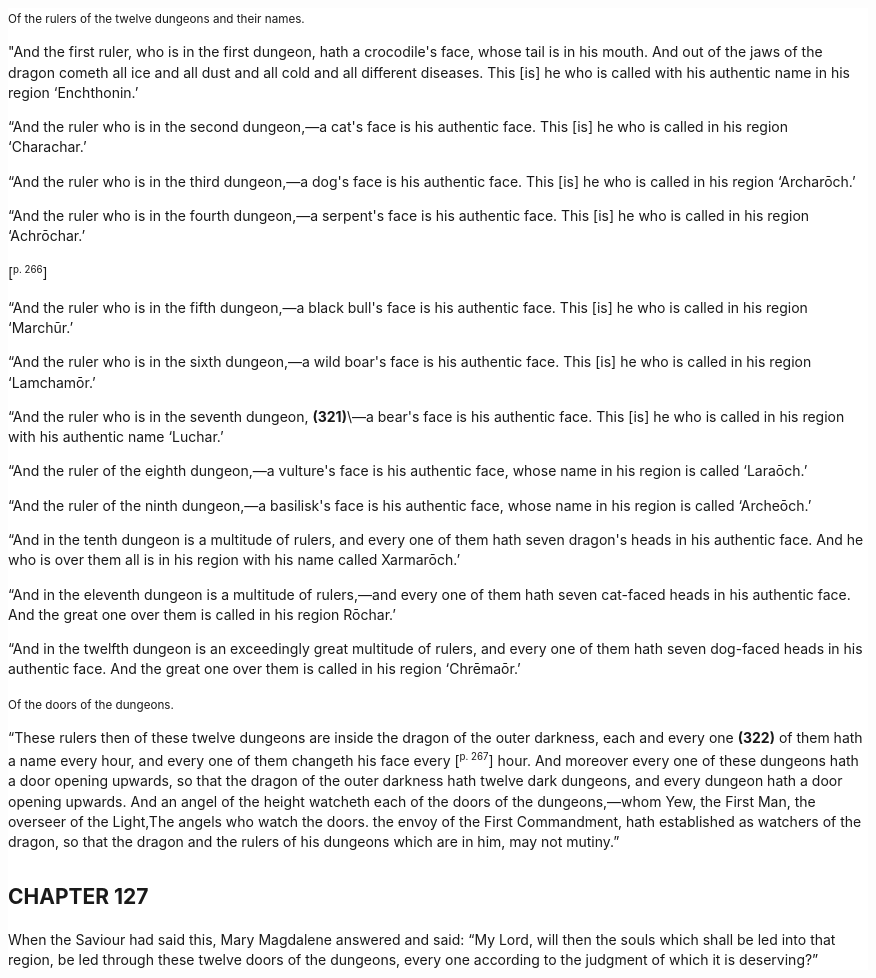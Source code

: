 <small>Of the rulers of the twelve dungeons and their names.</small>

"And the first ruler, who is in the first dungeon, hath a crocodile's face, whose tail is in his mouth. And out of the jaws of the dragon cometh all ice and all dust and all cold and all different diseases. This \[is\] he who is called with his authentic name in his region ‘Enchthonin.’

“And the ruler who is in the second dungeon,—a cat's face is his authentic face. This \[is\] he who is called in his region ‘Charachar.’

“And the ruler who is in the third dungeon,—a dog's face is his authentic face. This \[is\] he who is called in his region ‘Archarōch.’

“And the ruler who is in the fourth dungeon,—a serpent's face is his authentic face. This \[is\] he who is called in his region ‘Achrōchar.’

<span id="p266">[<sup><small>p. 266</small></sup>]</span>

“And the ruler who is in the fifth dungeon,—a black bull's face is his authentic face. This \[is\] he who is called in his region ‘Marchūr.’

“And the ruler who is in the sixth dungeon,—a wild boar's face is his authentic face. This \[is\] he who is called in his region ‘Lamchamōr.’

“And the ruler who is in the seventh dungeon, **(321)**\—a bear's face is his authentic face. This \[is\] he who is called in his region with his authentic name ‘Luchar.’

“And the ruler of the eighth dungeon,—a vulture's face is his authentic face, whose name in his region is called ‘Laraōch.’

“And the ruler of the ninth dungeon,—a basilisk's face is his authentic face, whose name in his region is called ‘Archeōch.’

“And in the tenth dungeon is a multitude of rulers, and every one of them hath seven dragon's heads in his authentic face. And he who is over them all is in his region with his name called Xarmarōch.’

“And in the eleventh dungeon is a multitude of rulers,—and every one of them hath seven cat-faced heads in his authentic face. And the great one over them is called in his region Rōchar.’

“And in the twelfth dungeon is an exceedingly great multitude of rulers, and every one of them hath seven dog-faced heads in his authentic face. And the great one over them is called in his region ‘Chrēmaōr.’

<small>Of the doors of the dungeons.</small>

“These rulers then of these twelve dungeons are inside the dragon of the outer darkness, each and every one **(322)** of them hath a name every hour, and every one of them changeth his face every <span id="p267">[<sup><small>p. 267</small></sup>]</span> hour. And moreover every one of these dungeons hath a door opening upwards, so that the dragon of the outer darkness hath twelve dark dungeons, and every dungeon hath a door opening upwards. And an angel of the height watcheth each of the doors of the dungeons,—whom Yew, the First Man, the overseer of the Light,The angels who watch the doors. the envoy of the First Commandment, hath established as watchers of the dragon, so that the dragon and the rulers of his dungeons which are in him, may not mutiny.”

## CHAPTER 127

When the Saviour had said this, Mary Magdalene answered and said: “My Lord, will then the souls which shall be led into that region, be led through these twelve doors of the dungeons, every one according to the judgment of which it is deserving?”
